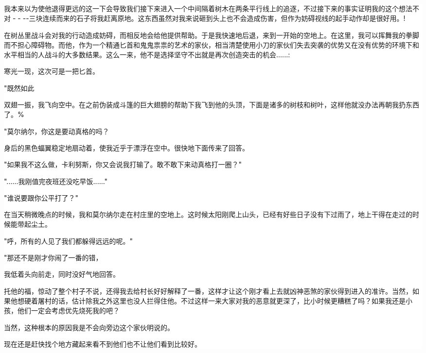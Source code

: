 

我本来以为使他退得更远的这一下会导致我们接下来进入一个中间隔着树木在两条平行线上的追逐，不过接下来的事实证明我的这个想法不对 - - --三块连续而来的石子将我赶离原地。这东西虽然对我来说砸到头上也不会造成伤害，但作为妨碍视线的起手动作却是很好用。!



在树丛里战斗会对我的行动造成妨碍，而相反地会给他提供帮助。于是我快速地后退，来到一开始的空地上。在这里，我可以挥舞我的拳脚而不担心障碍物。而他，作为一个精通匕首和鬼鬼祟祟的艺术的家伙，相当清楚使用小刀的家伙们失去突袭的优势又在没有优势的环境下和水平相当的人战斗的大多数结果。这么一来，他不是选择坚守不出就是再次创造突击的机会......:



寒光一现，这次可是一把匕首。



"既然如此



双翅一振，我飞向空中。在之前伪装成斗篷的巨大翅膀的帮助下我飞到他的头顶，下面是诸多的树枝和树叶，这样他就没办法再朝我扔东西了。%



"莫尔纳尔，你这是要动真格的吗？



身后的黑色蝠翼稳定地扇动着，使我近乎于漂浮在空中。很快地下面传来了回答。



"如果我不这么做，卡利努斯，你又会说我打输了。敢不敢下来动真格打一圈？"



"......我刚值完夜班还没吃早饭......"



"谁说要跟你公平打了？"







在当天稍微晚点的时候，我和莫尔纳尔走在村庄里的空地上。这时候太阳刚爬上山头，已经有好些日子没有下过雨了，地上干得在走过的时候能带起尘土。



"呼，所有的人见了我们都躲得远远的呢。"



"那还不是刚才你闹了一番的错，



我低着头向前走，同时没好气地回答。



托他的福，惊动了整个村子不说，还得我去给村长好好解释了一番，这样才让这个刚才看上去就凶神恶煞的家伙得到进入的准许。当然，如果他想硬着屠村的话，估计除我之外这里也没人拦得住他。不过这样一来大家对我的恶意就更深了，比小时候更糟糕了吗？如果我还是小孩，他们一定会考虑优先烧死我的吧？



当然，这种根本的原因我是不会向旁边这个家伙明说的。



现在还是赶快找个地方藏起来看不到他们也不让他们看到比较好。

